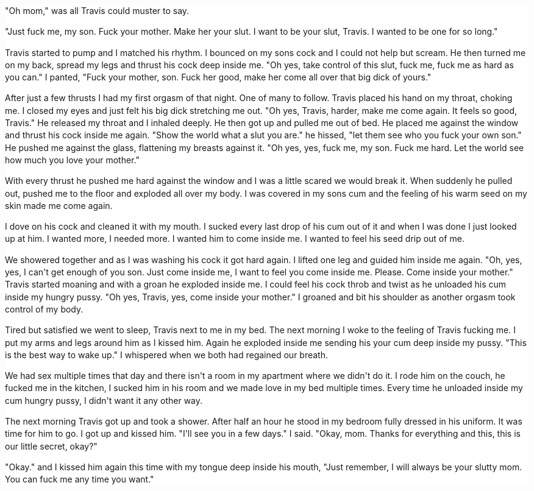 "Oh mom," was all Travis could muster to say.

"Just fuck me, my son. Fuck your mother. Make her your slut. I want to be your
slut, Travis. I wanted to be one for so long."

Travis started to pump and I matched his rhythm. I bounced on my sons cock and I
could not help but scream. He then turned me on my back, spread my legs and
thrust his cock deep inside me. "Oh yes, take control of this slut, fuck me,
fuck me as hard as you can." I panted, "Fuck your mother, son. Fuck her good,
make her come all over that big dick of yours."

After just a few thrusts I had my first orgasm of that night. One of many to
follow. Travis placed his hand on my throat, choking me. I closed my eyes and
just felt his big dick stretching me out. "Oh yes, Travis, harder, make me come
again. It feels so good, Travis." He released my throat and I inhaled deeply. He
then got up and pulled me out of bed. He placed me against the window and thrust
his cock inside me again. "Show the world what a slut you are." he hissed, "let
them see who you fuck your own son." He pushed me against the glass, flattening
my breasts against it. "Oh yes, yes, fuck me, my son. Fuck me hard. Let the
world see how much you love your mother."

With every thrust he pushed me hard against the window and I was a little scared
we would break it. When suddenly he pulled out, pushed me to the floor and
exploded all over my body. I was covered in my sons cum and the feeling of his
warm seed on my skin made me come again.

I dove on his cock and cleaned it with my mouth. I sucked every last drop of his
cum out of it and when I was done I just looked up at him. I wanted more, I
needed more. I wanted him to come inside me. I wanted to feel his seed drip out
of me.

We showered together and as I was washing his cock it got hard again. I lifted
one leg and guided him inside me again. "Oh, yes, yes, I can't get enough of you
son. Just come inside me, I want to feel you come inside me. Please. Come inside
your mother." Travis started moaning and with a groan he exploded inside me. I
could feel his cock throb and twist as he unloaded his cum inside my hungry
pussy. "Oh yes, Travis, yes, come inside your mother." I groaned and bit his
shoulder as another orgasm took control of my body.

Tired but satisfied we went to sleep, Travis next to me in my bed. The next
morning I woke to the feeling of Travis fucking me. I put my arms and legs
around him as I kissed him. Again he exploded inside me sending his your cum
deep inside my pussy. "This is the best way to wake up." I whispered when we
both had regained our breath.

We had sex multiple times that day and there isn't a room in my apartment where
we didn't do it. I rode him on the couch, he fucked me in the kitchen, I sucked
him in his room and we made love in my bed multiple times. Every time he
unloaded inside my cum hungry pussy, I didn't want it any other way.

The next morning Travis got up and took a shower. After half an hour he stood in
my bedroom fully dressed in his uniform. It was time for him to go. I got up and
kissed him. "I'll see you in a few days." I said. "Okay, mom. Thanks for
everything and this, this is our little secret, okay?"

"Okay." and I kissed him again this time with my tongue deep inside his mouth,
"Just remember, I will always be your slutty mom. You can fuck me any time you
want."
